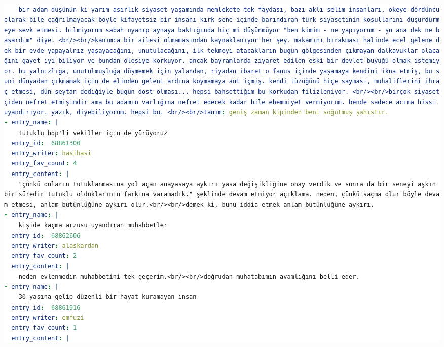 ```yaml
    bir adam düşünün ki yarım asırlık siyaset yaşamında memlekete tek faydası, bazı aklı selim insanları, okeye dördüncü olarak bile çağrılmayacak böyle kifayetsiz bir insanı kırk sene içinde barındıran türk siyasetinin koşullarını düşürdürmeye sevk etmesi. bilmiyorum sabah uyanıp aynaya baktığında hiç mi düşünmüyor "ben kimim - ne yapıyorum - şu ana dek ne başardım" diye. <br/><br/>kanımca bir ailesi olmamasından kaynaklanıyor her şey. makamını bırakması halinde ecel gelene dek bir evde yapayalnız yaşayacağını, unutulacağını, ilk tekmeyi atacakların bugün gölgesinden çıkmayan dalkavuklar olacağını gayet iyi biliyor ve bundan ölesiye korkuyor. ancak bayramlarda ziyaret edilen eski bir devlet büyüğü olmak istemiyor. bu yalnızlığa, unutulmuşluğa düşmemek için yalandan, riyadan ibaret o fanus içinde yaşamaya kendini ikna etmiş, bu suni dünyadan çıkmamak için de elinden geleni ardına koymamaya ant içmiş. kendi tüzüğünü hiçe sayması, muhaliflerini ihraç etmesi, dün şeytan dediğiyle bugün dost olması... hepsi bahsettiğim bu korkudan filizleniyor. <br/><br/>birçok siyasetçiden nefret etmişimdir ama bu adamın varlığına nefret edecek kadar bile ehemmiyet vermiyorum. bende sadece acıma hissi uyandırıyor. yazık, diyebiliyorum. hepsi bu. <br/><br/>tanım: geniş zaman kipinden beni soğutmuş şahıstır.
- entry_name: |
    tutuklu hdp'li vekiller için de yürüyoruz
  entry_id:  68861300
  entry_writer: hasihasi
  entry_fav_count: 4
  entry_content: |
    "çünkü onların tutuklanmasına yol açan anayasaya aykırı yasa değişikliğine onay verdik ve sonra da bir seneyi aşkın bir süredir tutuklu olduklarının farkına varamadık." şeklinde devam etmiyor açıklama. neden, çünkü saçma olur böyle devam etmesi, anlam bütünlüğüne aykırı olur.<br/><br/>demek ki, bunu iddia etmek anlam bütünlüğüne aykırı.
- entry_name: |
    kişide kaçma arzusu uyandıran muhabbetler
  entry_id:  68862606
  entry_writer: alaskardan
  entry_fav_count: 2
  entry_content: |
    neden evlenmedin muhabbetini tek geçerim.<br/><br/>doğrudan muhatabımın avamlığını belli eder.
- entry_name: |
    30 yaşına gelip düzenli bir hayat kuramayan insan
  entry_id:  68861916
  entry_writer: emfuzi
  entry_fav_count: 1
  entry_content: |
```